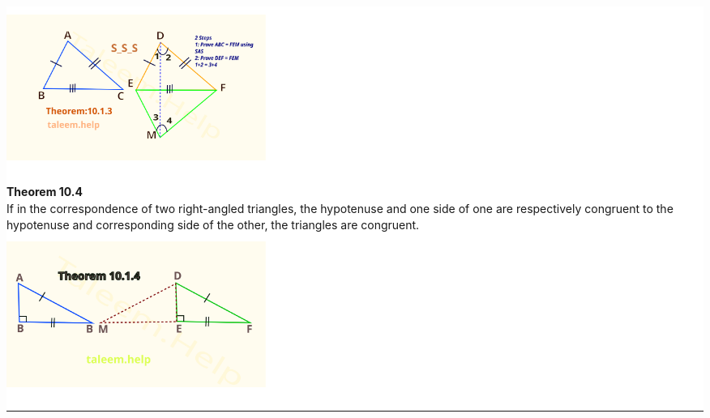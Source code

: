 <img src="../images//theorems9old_10.1.3.svg" width="320" height="200">

**Theorem 10.4**  
If in the correspondence of two right-angled triangles, the hypotenuse and one side of one are respectively congruent to the hypotenuse and corresponding side of the other, the triangles are congruent.  
<img src="../images//theorems9old_10.1.4.svg" width="320" height="200">

---